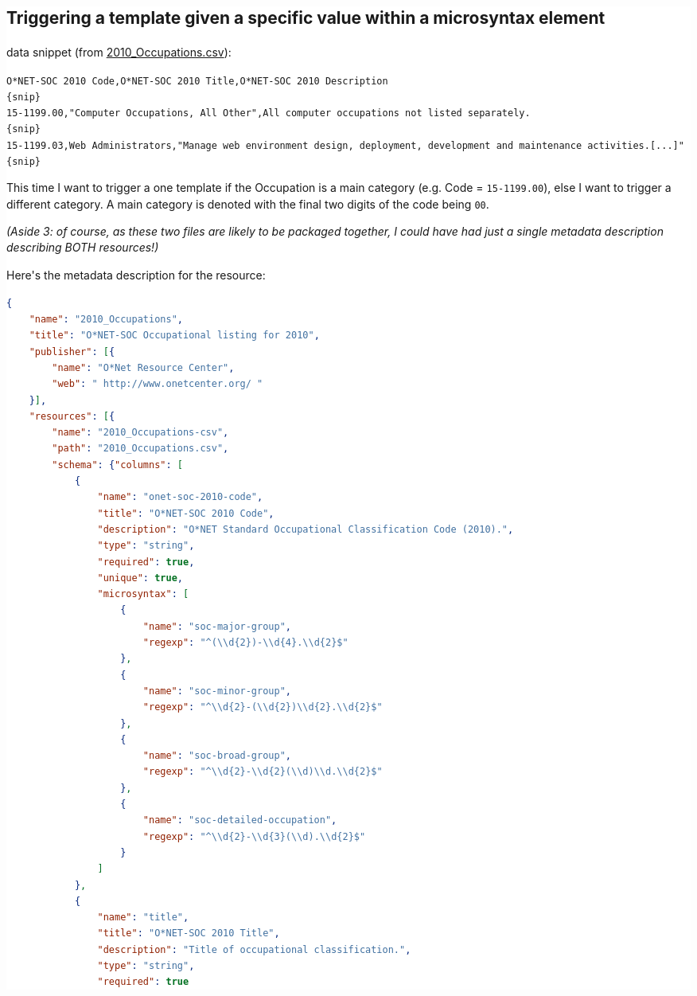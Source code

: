 <h2>Triggering a template given a specific value within a microsyntax element</h2>

data snippet (from [2010_Occupations.csv][3]):
```
O*NET-SOC 2010 Code,O*NET-SOC 2010 Title,O*NET-SOC 2010 Description
{snip}
15-1199.00,"Computer Occupations, All Other",All computer occupations not listed separately.
{snip}
15-1199.03,Web Administrators,"Manage web environment design, deployment, development and maintenance activities.[...]"
{snip}
```

[3]: http://w3c.github.io/csvw/use-cases-and-requirements/2010_Occupations.csv  

This time I want to trigger a one template if the Occupation is a main category (e.g. Code = `15-1199.00`), else I want to trigger a different category. A main category is denoted with the final two digits of the code being `00`. 

*(Aside 3: of course, as these two files are likely to be packaged together, I could have had just a single metadata description describing BOTH resources!)*

Here's the metadata description for the resource:

```json
{
    "name": "2010_Occupations",
    "title": "O*NET-SOC Occupational listing for 2010",
    "publisher": [{
        "name": "O*Net Resource Center",
        "web": " http://www.onetcenter.org/ "
    }],
    "resources": [{
        "name": "2010_Occupations-csv",
        "path": "2010_Occupations.csv",
        "schema": {"columns": [
            {
                "name": "onet-soc-2010-code",
                "title": "O*NET-SOC 2010 Code",
                "description": "O*NET Standard Occupational Classification Code (2010).",
                "type": "string",
                "required": true,
                "unique": true,
                "microsyntax": [
                    {
                        "name": "soc-major-group",
                        "regexp": "^(\\d{2})-\\d{4}.\\d{2}$"
                    },
                    {
                        "name": "soc-minor-group",
                        "regexp": "^\\d{2}-(\\d{2})\\d{2}.\\d{2}$"
                    },
                    {
                        "name": "soc-broad-group",
                        "regexp": "^\\d{2}-\\d{2}(\\d)\\d.\\d{2}$"
                    },
                    {
                        "name": "soc-detailed-occupation",
                        "regexp": "^\\d{2}-\\d{3}(\\d).\\d{2}$"
                    }
                ]
            },
            {
                "name": "title",
                "title": "O*NET-SOC 2010 Title",
                "description": "Title of occupational classification.",
                "type": "string",
                "required": true
```

[1]: http://w3c.github.io/csvw/use-cases-and-requirements/#UC-ExpressingHierarchyWithinOccupationalListings
[2]: http://w3c.github.io/csvw/use-cases-and-requirements/soc_structure_2010.csv 